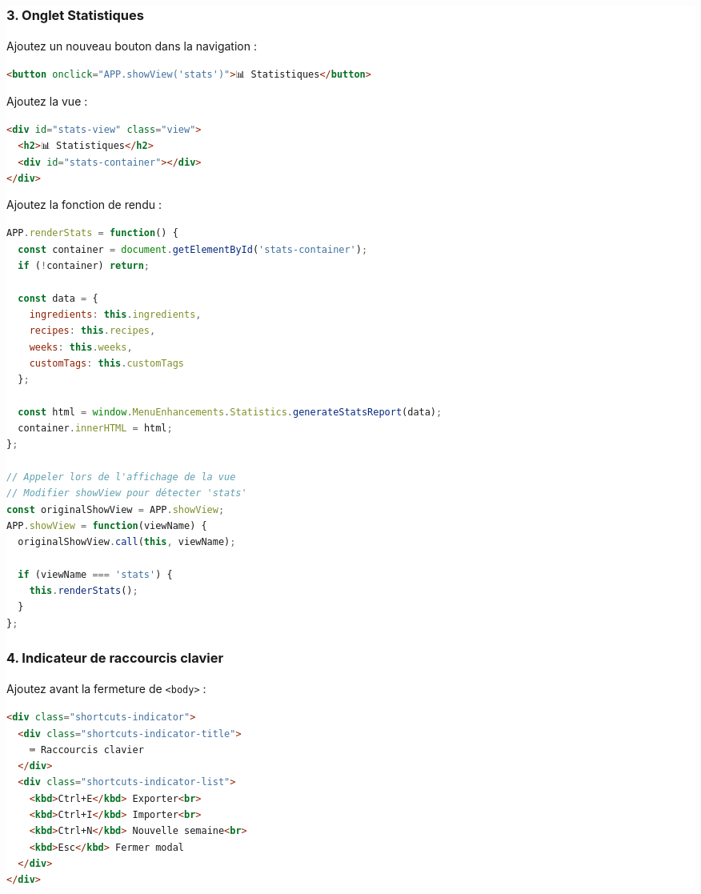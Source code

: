 ### 3. Onglet Statistiques

Ajoutez un nouveau bouton dans la navigation :

```html
<button onclick="APP.showView('stats')">📊 Statistiques</button>
```

Ajoutez la vue :

```html
<div id="stats-view" class="view">
  <h2>📊 Statistiques</h2>
  <div id="stats-container"></div>
</div>
```

Ajoutez la fonction de rendu :

```javascript
APP.renderStats = function() {
  const container = document.getElementById('stats-container');
  if (!container) return;

  const data = {
    ingredients: this.ingredients,
    recipes: this.recipes,
    weeks: this.weeks,
    customTags: this.customTags
  };

  const html = window.MenuEnhancements.Statistics.generateStatsReport(data);
  container.innerHTML = html;
};

// Appeler lors de l'affichage de la vue
// Modifier showView pour détecter 'stats'
const originalShowView = APP.showView;
APP.showView = function(viewName) {
  originalShowView.call(this, viewName);

  if (viewName === 'stats') {
    this.renderStats();
  }
};
```

### 4. Indicateur de raccourcis clavier

Ajoutez avant la fermeture de `<body>` :

```html
<div class="shortcuts-indicator">
  <div class="shortcuts-indicator-title">
    ⌨️ Raccourcis clavier
  </div>
  <div class="shortcuts-indicator-list">
    <kbd>Ctrl+E</kbd> Exporter<br>
    <kbd>Ctrl+I</kbd> Importer<br>
    <kbd>Ctrl+N</kbd> Nouvelle semaine<br>
    <kbd>Esc</kbd> Fermer modal
  </div>
</div>
```
